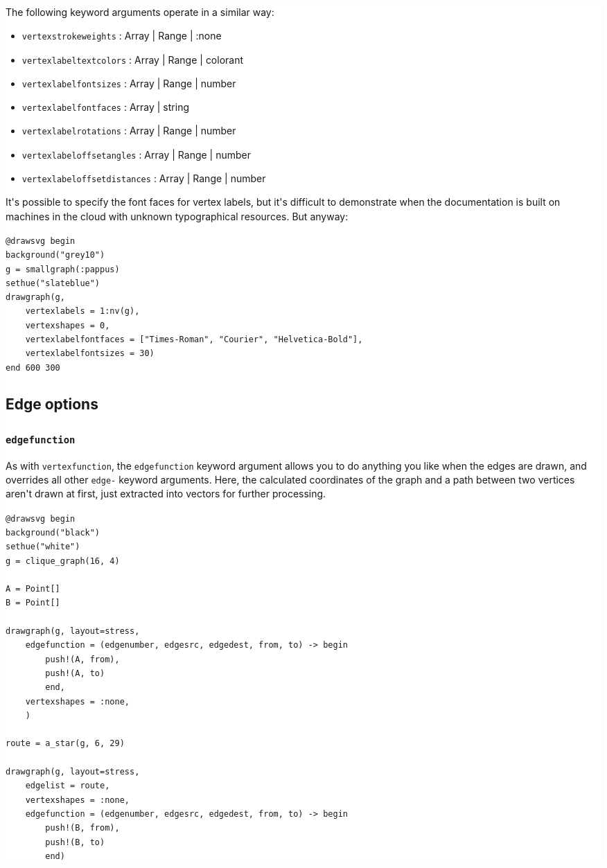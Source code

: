 The following keyword arguments operate in a similar way:

- `vertexstrokeweights` : Array | Range | :none

- `vertexlabeltextcolors` : Array | Range | colorant

- `vertexlabelfontsizes` : Array | Range | number

- `vertexlabelfontfaces` : Array  | string

- `vertexlabelrotations` : Array | Range | number

- `vertexlabeloffsetangles` : Array | Range | number

- `vertexlabeloffsetdistances` : Array | Range | number

It's possible to specify the font faces for vertex labels, but it's difficult to demonstrate when the documentation is built on machines in the cloud with unknown typographical resources. But anyway:

```@example graphsection
@drawsvg begin
background("grey10")
g = smallgraph(:pappus)
sethue("slateblue")
drawgraph(g,
    vertexlabels = 1:nv(g),
    vertexshapes = 0,
    vertexlabelfontfaces = ["Times-Roman", "Courier", "Helvetica-Bold"],
    vertexlabelfontsizes = 30)
end 600 300
```

## Edge options

### `edgefunction`

As with `vertexfunction`, the `edgefunction` keyword argument allows you to do anything you like when the edges are drawn, and overrides all other `edge-` keyword arguments. Here, the calculated coordinates of the graph and a path between two vertices aren't drawn at first, just extracted into vectors for further processing.

```@example graphsection
@drawsvg begin
background("black")
sethue("white")
g = clique_graph(16, 4)

A = Point[]
B = Point[]

drawgraph(g, layout=stress,
    edgefunction = (edgenumber, edgesrc, edgedest, from, to) -> begin
        push!(A, from),
        push!(A, to)
        end,
    vertexshapes = :none,
    )

route = a_star(g, 6, 29)

drawgraph(g, layout=stress,
    edgelist = route,
    vertexshapes = :none,
    edgefunction = (edgenumber, edgesrc, edgedest, from, to) -> begin
        push!(B, from),
        push!(B, to)
        end)

```